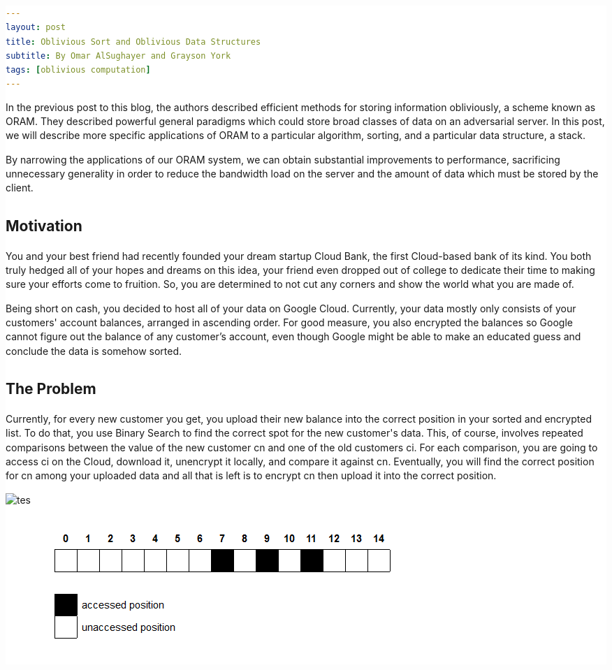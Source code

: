 ```yaml
---
layout: post
title: Oblivious Sort and Oblivious Data Structures
subtitle: By Omar AlSughayer and Grayson York
tags: [oblivious computation]
---
```


In the previous post to this blog, the authors described efficient methods for storing information obliviously, a scheme known as ORAM. They described powerful general paradigms which could store broad classes of data on an adversarial server. In this post, we will describe more specific applications of ORAM to a particular algorithm, sorting, and a particular data structure, a stack.

By narrowing the applications of our ORAM system, we can obtain substantial improvements to performance, sacrificing unnecessary generality in order to reduce the bandwidth load on the server and the amount of data which must be stored by the client.

## Motivation

You and your best friend had recently founded your dream startup Cloud Bank, the first Cloud-based bank of its kind. You both truly hedged all of your hopes and dreams on this idea, your friend even dropped out of college to dedicate their time to making sure your efforts come to fruition. So, you are determined to not cut any corners and show the world what you are made of.

Being short on cash, you decided to host all of your data on Google Cloud. Currently, your data mostly only consists of your customers' account balances, arranged in ascending order. For good measure, you also encrypted the balances so Google cannot figure out the balance of any customer’s account, even though Google might be able to make an educated guess and conclude the data is somehow sorted.

## The Problem

Currently, for every new customer you get, you upload their new balance into the correct position in your sorted and encrypted list. To do that, you use Binary Search to find the correct spot for the new customer's data. This, of course, involves repeated comparisons between the value of the new customer cn and one of the old customers ci. For each comparison, you are going to access ci on the Cloud, download it, unencrypt it locally, and compare it against cn. Eventually, you will find the correct position for cn among your uploaded data and all that is left is to encrypt cn then upload it into the correct position.

![tes](https://raw.githubusercontent.com/compsci590s21/compsci590s21.github.io/master/_images/osod1.png)

![test](../_images/osod1.png)
